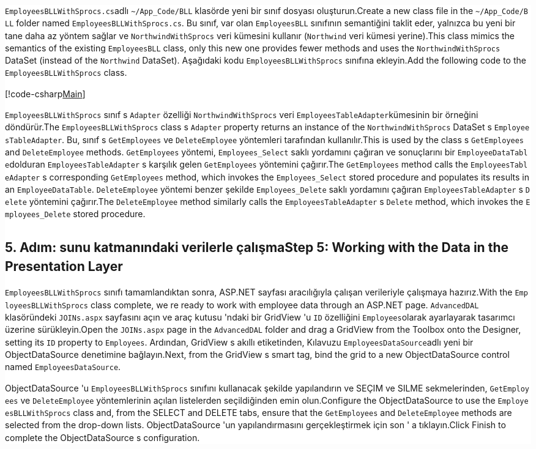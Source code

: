 <span data-ttu-id="0d3c6-245">`EmployeesBLLWithSprocs.cs`adlı `~/App_Code/BLL` klasörde yeni bir sınıf dosyası oluşturun.</span><span class="sxs-lookup"><span data-stu-id="0d3c6-245">Create a new class file in the `~/App_Code/BLL` folder named `EmployeesBLLWithSprocs.cs`.</span></span> <span data-ttu-id="0d3c6-246">Bu sınıf, var olan `EmployeesBLL` sınıfının semantiğini taklit eder, yalnızca bu yeni bir tane daha az yöntem sağlar ve `NorthwindWithSprocs` veri kümesini kullanır (`Northwind` veri kümesi yerine).</span><span class="sxs-lookup"><span data-stu-id="0d3c6-246">This class mimics the semantics of the existing `EmployeesBLL` class, only this new one provides fewer methods and uses the `NorthwindWithSprocs` DataSet (instead of the `Northwind` DataSet).</span></span> <span data-ttu-id="0d3c6-247">Aşağıdaki kodu `EmployeesBLLWithSprocs` sınıfına ekleyin.</span><span class="sxs-lookup"><span data-stu-id="0d3c6-247">Add the following code to the `EmployeesBLLWithSprocs` class.</span></span>

[!code-csharp[Main](updating-the-tableadapter-to-use-joins-cs/samples/sample6.cs)]

<span data-ttu-id="0d3c6-248">`EmployeesBLLWithSprocs` sınıf s `Adapter` özelliği `NorthwindWithSprocs` veri `EmployeesTableAdapter`kümesinin bir örneğini döndürür.</span><span class="sxs-lookup"><span data-stu-id="0d3c6-248">The `EmployeesBLLWithSprocs` class s `Adapter` property returns an instance of the `NorthwindWithSprocs` DataSet s `EmployeesTableAdapter`.</span></span> <span data-ttu-id="0d3c6-249">Bu, sınıf s `GetEmployees` ve `DeleteEmployee` yöntemleri tarafından kullanılır.</span><span class="sxs-lookup"><span data-stu-id="0d3c6-249">This is used by the class s `GetEmployees` and `DeleteEmployee` methods.</span></span> <span data-ttu-id="0d3c6-250">`GetEmployees` yöntemi, `Employees_Select` saklı yordamını çağıran ve sonuçlarını bir `EmployeeDataTable`dolduran `EmployeesTableAdapter` s karşılık gelen `GetEmployees` yöntemini çağırır.</span><span class="sxs-lookup"><span data-stu-id="0d3c6-250">The `GetEmployees` method calls the `EmployeesTableAdapter` s corresponding `GetEmployees` method, which invokes the `Employees_Select` stored procedure and populates its results in an `EmployeeDataTable`.</span></span> <span data-ttu-id="0d3c6-251">`DeleteEmployee` yöntemi benzer şekilde `Employees_Delete` saklı yordamını çağıran `EmployeesTableAdapter` s `Delete` yöntemini çağırır.</span><span class="sxs-lookup"><span data-stu-id="0d3c6-251">The `DeleteEmployee` method similarly calls the `EmployeesTableAdapter` s `Delete` method, which invokes the `Employees_Delete` stored procedure.</span></span>

## <a name="step-5-working-with-the-data-in-the-presentation-layer"></a><span data-ttu-id="0d3c6-252">5\. Adım: sunu katmanındaki verilerle çalışma</span><span class="sxs-lookup"><span data-stu-id="0d3c6-252">Step 5: Working with the Data in the Presentation Layer</span></span>

<span data-ttu-id="0d3c6-253">`EmployeesBLLWithSprocs` sınıfı tamamlandıktan sonra, ASP.NET sayfası aracılığıyla çalışan verileriyle çalışmaya hazırız.</span><span class="sxs-lookup"><span data-stu-id="0d3c6-253">With the `EmployeesBLLWithSprocs` class complete, we re ready to work with employee data through an ASP.NET page.</span></span> <span data-ttu-id="0d3c6-254">`AdvancedDAL` klasöründeki `JOINs.aspx` sayfasını açın ve araç kutusu 'ndaki bir GridView 'u `ID` özelliğini `Employees`olarak ayarlayarak tasarımcı üzerine sürükleyin.</span><span class="sxs-lookup"><span data-stu-id="0d3c6-254">Open the `JOINs.aspx` page in the `AdvancedDAL` folder and drag a GridView from the Toolbox onto the Designer, setting its `ID` property to `Employees`.</span></span> <span data-ttu-id="0d3c6-255">Ardından, GridView s akıllı etiketinden, Kılavuzu `EmployeesDataSource`adlı yeni bir ObjectDataSource denetimine bağlayın.</span><span class="sxs-lookup"><span data-stu-id="0d3c6-255">Next, from the GridView s smart tag, bind the grid to a new ObjectDataSource control named `EmployeesDataSource`.</span></span>

<span data-ttu-id="0d3c6-256">ObjectDataSource 'u `EmployeesBLLWithSprocs` sınıfını kullanacak şekilde yapılandırın ve SEÇIM ve SILME sekmelerinden, `GetEmployees` ve `DeleteEmployee` yöntemlerinin açılan listelerden seçildiğinden emin olun.</span><span class="sxs-lookup"><span data-stu-id="0d3c6-256">Configure the ObjectDataSource to use the `EmployeesBLLWithSprocs` class and, from the SELECT and DELETE tabs, ensure that the `GetEmployees` and `DeleteEmployee` methods are selected from the drop-down lists.</span></span> <span data-ttu-id="0d3c6-257">ObjectDataSource 'un yapılandırmasını gerçekleştirmek için son ' a tıklayın.</span><span class="sxs-lookup"><span data-stu-id="0d3c6-257">Click Finish to complete the ObjectDataSource s configuration.</span></span>
